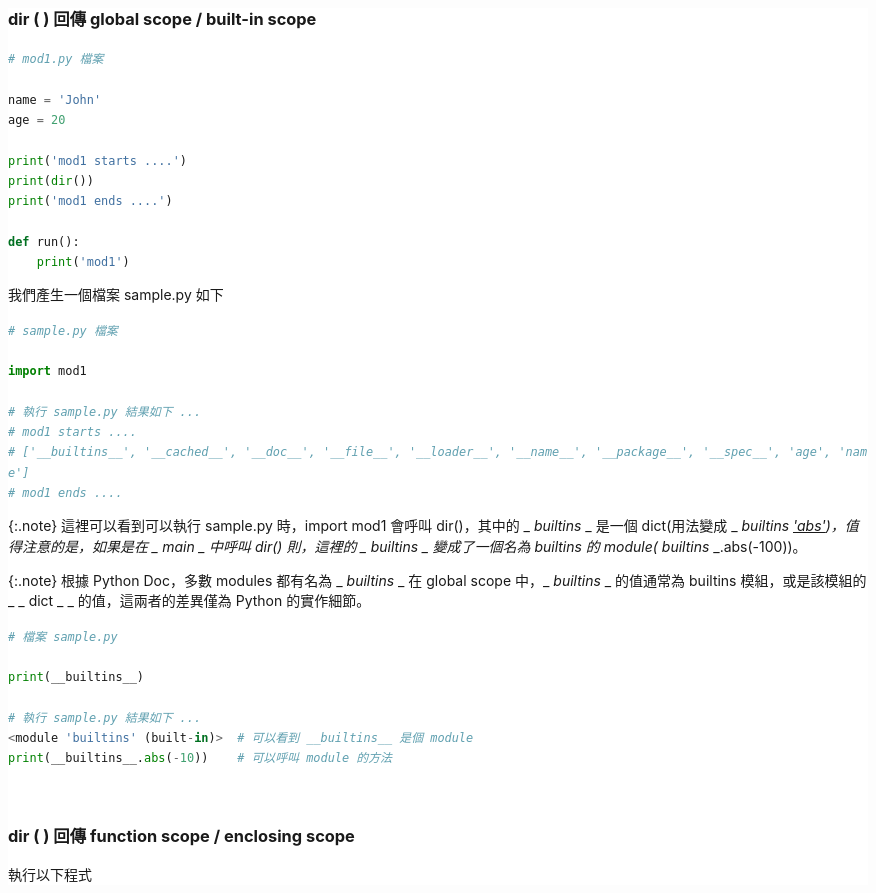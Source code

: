 ### dir ( ) 回傳 global scope / built-in scope

```python
# mod1.py 檔案 

name = 'John'
age = 20

print('mod1 starts ....')
print(dir())
print('mod1 ends ....')

def run():
	print('mod1')

```

我們產生一個檔案 sample.py 如下
```python
# sample.py 檔案

import mod1

# 執行 sample.py 結果如下 ...
# mod1 starts ....
# ['__builtins__', '__cached__', '__doc__', '__file__', '__loader__', '__name__', '__package__', '__spec__', 'age', 'name']
# mod1 ends ....
```

{:.note}
這裡可以看到可以執行 sample.py 時，import mod1 會呼叫 dir()，其中的 _ _builtins_ _ 是一個 dict(用法變成 _ _builtins_ _['abs'](-100))，值得注意的是，如果是在 _ _main_ _ 中呼叫 dir() 則，這裡的 _ _builtins_ _ 變成了一個名為 builtins 的 module(_ _builtins_ _.abs(-100))。
                                                                          
{:.note}
根據 Python Doc，多數 modules 都有名為 _ _builtins_ _ 在 global scope 中，_ _builtins_ _ 的值通常為 builtins 模組，或是該模組的 _ _ dict _ _ 的值，這兩者的差異僅為 Python 的實作細節。

```python
# 檔案 sample.py

print(__builtins__)

# 執行 sample.py 結果如下 ...
<module 'builtins' (built-in)> 	# 可以看到 __builtins__ 是個 module
print(__builtins__.abs(-10)) 	# 可以呼叫 module 的方法
```

<br/>

### dir ( ) 回傳 function scope / enclosing scope

執行以下程式

